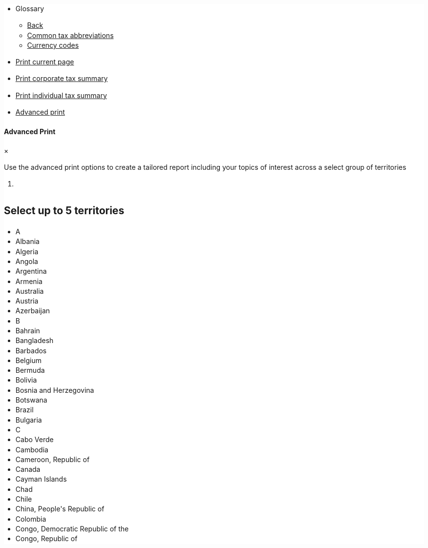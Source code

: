 * Glossary
  + [Back](united-arab-emirates%3FtopicTypeId=399bcbae-2967-429b-b371-99be91a47b34.html#)
  + [Common tax abbreviations](glossary/common-tax-abbreviations.html)
  + [Currency codes](glossary/currency-codes.html)



* [Print current page](united-arab-emirates%3FtopicTypeId=399bcbae-2967-429b-b371-99be91a47b34.html#)
* [Print corporate tax summary](united-arab-emirates%3FtopicTypeId=399bcbae-2967-429b-b371-99be91a47b34.html#)
* [Print individual tax summary](united-arab-emirates%3FtopicTypeId=399bcbae-2967-429b-b371-99be91a47b34.html#)
* [Advanced print](united-arab-emirates%3FtopicTypeId=399bcbae-2967-429b-b371-99be91a47b34.html#)






 








#### Advanced Print

×

Use the advanced print options to create a tailored report including your topics of interest across a select group of territories

1.
## Select up to 5 territories


* A
* Albania
* Algeria
* Angola
* Argentina
* Armenia
* Australia
* Austria
* Azerbaijan
* B
* Bahrain
* Bangladesh
* Barbados
* Belgium
* Bermuda
* Bolivia
* Bosnia and Herzegovina
* Botswana
* Brazil
* Bulgaria
* C
* Cabo Verde
* Cambodia
* Cameroon, Republic of
* Canada
* Cayman Islands
* Chad
* Chile
* China, People's Republic of
* Colombia
* Congo, Democratic Republic of the
* Congo, Republic of